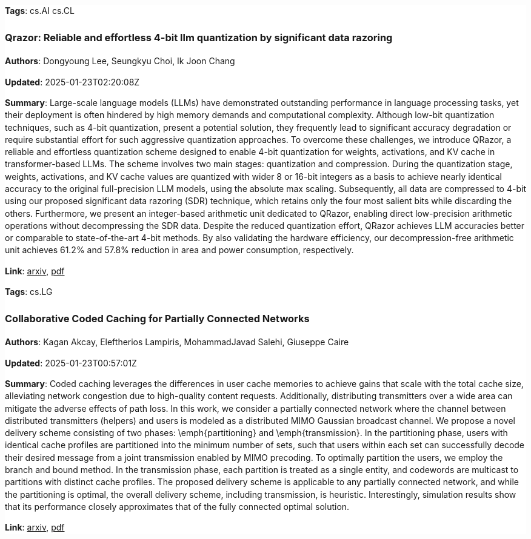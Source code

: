 **Tags**: cs.AI cs.CL 



### Qrazor: Reliable and effortless 4-bit llm quantization by significant   data razoring
**Authors**: Dongyoung Lee, Seungkyu Choi, Ik Joon Chang

**Updated**: 2025-01-23T02:20:08Z

**Summary**: Large-scale language models (LLMs) have demonstrated outstanding performance in language processing tasks, yet their deployment is often hindered by high memory demands and computational complexity. Although low-bit quantization techniques, such as 4-bit quantization, present a potential solution, they frequently lead to significant accuracy degradation or require substantial effort for such aggressive quantization approaches. To overcome these challenges, we introduce QRazor, a reliable and effortless quantization scheme designed to enable 4-bit quantization for weights, activations, and KV cache in transformer-based LLMs. The scheme involves two main stages: quantization and compression. During the quantization stage, weights, activations, and KV cache values are quantized with wider 8 or 16-bit integers as a basis to achieve nearly identical accuracy to the original full-precision LLM models, using the absolute max scaling. Subsequently, all data are compressed to 4-bit using our proposed significant data razoring (SDR) technique, which retains only the four most salient bits while discarding the others. Furthermore, we present an integer-based arithmetic unit dedicated to QRazor, enabling direct low-precision arithmetic operations without decompressing the SDR data. Despite the reduced quantization effort, QRazor achieves LLM accuracies better or comparable to state-of-the-art 4-bit methods. By also validating the hardware efficiency, our decompression-free arithmetic unit achieves 61.2% and 57.8% reduction in area and power consumption, respectively.

**Link**: [arxiv](http://arxiv.org/abs/2501.13331v1),  [pdf](http://arxiv.org/pdf/2501.13331v1)

**Tags**: cs.LG 



### Collaborative Coded Caching for Partially Connected Networks
**Authors**: Kagan Akcay, Eleftherios Lampiris, MohammadJavad Salehi, Giuseppe Caire

**Updated**: 2025-01-23T00:57:01Z

**Summary**: Coded caching leverages the differences in user cache memories to achieve gains that scale with the total cache size, alleviating network congestion due to high-quality content requests. Additionally, distributing transmitters over a wide area can mitigate the adverse effects of path loss. In this work, we consider a partially connected network where the channel between distributed transmitters (helpers) and users is modeled as a distributed MIMO Gaussian broadcast channel. We propose a novel delivery scheme consisting of two phases: \emph{partitioning} and \emph{transmission}. In the partitioning phase, users with identical cache profiles are partitioned into the minimum number of sets, such that users within each set can successfully decode their desired message from a joint transmission enabled by MIMO precoding. To optimally partition the users, we employ the branch and bound method. In the transmission phase, each partition is treated as a single entity, and codewords are multicast to partitions with distinct cache profiles. The proposed delivery scheme is applicable to any partially connected network, and while the partitioning is optimal, the overall delivery scheme, including transmission, is heuristic. Interestingly, simulation results show that its performance closely approximates that of the fully connected optimal solution.

**Link**: [arxiv](http://arxiv.org/abs/2501.13298v1),  [pdf](http://arxiv.org/pdf/2501.13298v1)
